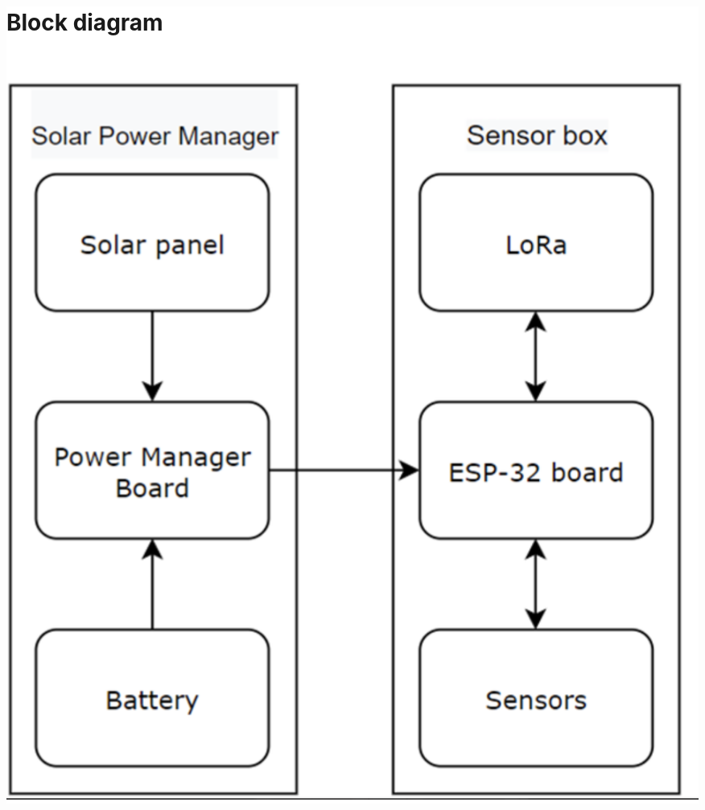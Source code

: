 # Block diagram
<img src="sensorbox/solar-power-manager/board/images/block-diagram.png" alt="3d image of the power board" width="100%" height="auto">
